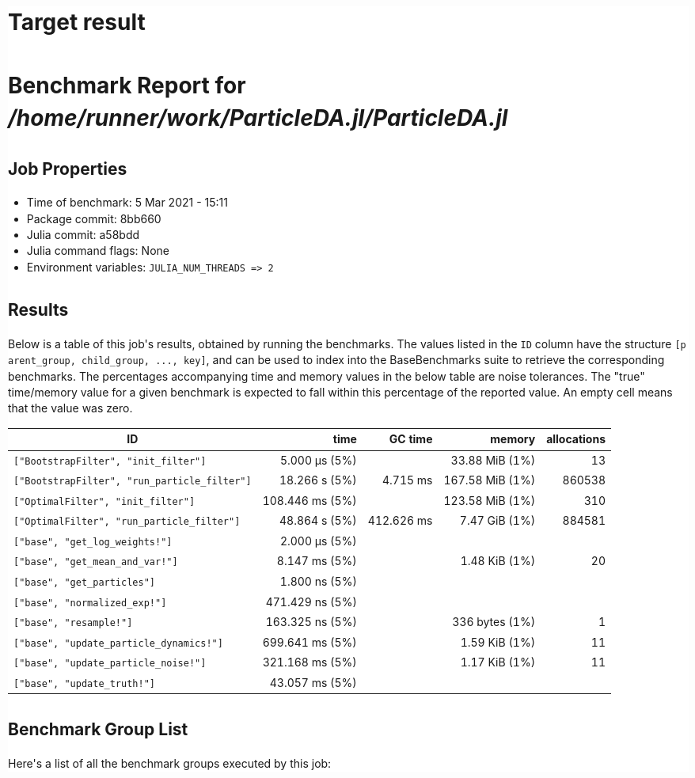 # Target result
# Benchmark Report for */home/runner/work/ParticleDA.jl/ParticleDA.jl*

## Job Properties
* Time of benchmark: 5 Mar 2021 - 15:11
* Package commit: 8bb660
* Julia commit: a58bdd
* Julia command flags: None
* Environment variables: `JULIA_NUM_THREADS => 2`

## Results
Below is a table of this job's results, obtained by running the benchmarks.
The values listed in the `ID` column have the structure `[parent_group, child_group, ..., key]`, and can be used to
index into the BaseBenchmarks suite to retrieve the corresponding benchmarks.
The percentages accompanying time and memory values in the below table are noise tolerances. The "true"
time/memory value for a given benchmark is expected to fall within this percentage of the reported value.
An empty cell means that the value was zero.

| ID                                           | time            | GC time    | memory          | allocations |
|----------------------------------------------|----------------:|-----------:|----------------:|------------:|
| `["BootstrapFilter", "init_filter"]`         |   5.000 μs (5%) |            |  33.88 MiB (1%) |          13 |
| `["BootstrapFilter", "run_particle_filter"]` |   18.266 s (5%) |   4.715 ms | 167.58 MiB (1%) |      860538 |
| `["OptimalFilter", "init_filter"]`           | 108.446 ms (5%) |            | 123.58 MiB (1%) |         310 |
| `["OptimalFilter", "run_particle_filter"]`   |   48.864 s (5%) | 412.626 ms |   7.47 GiB (1%) |      884581 |
| `["base", "get_log_weights!"]`               |   2.000 μs (5%) |            |                 |             |
| `["base", "get_mean_and_var!"]`              |   8.147 ms (5%) |            |   1.48 KiB (1%) |          20 |
| `["base", "get_particles"]`                  |   1.800 ns (5%) |            |                 |             |
| `["base", "normalized_exp!"]`                | 471.429 ns (5%) |            |                 |             |
| `["base", "resample!"]`                      | 163.325 ns (5%) |            |  336 bytes (1%) |           1 |
| `["base", "update_particle_dynamics!"]`      | 699.641 ms (5%) |            |   1.59 KiB (1%) |          11 |
| `["base", "update_particle_noise!"]`         | 321.168 ms (5%) |            |   1.17 KiB (1%) |          11 |
| `["base", "update_truth!"]`                  |  43.057 ms (5%) |            |                 |             |

## Benchmark Group List
Here's a list of all the benchmark groups executed by this job:
